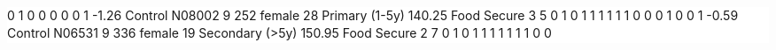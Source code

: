    <td style="text-align:right;"> 0 </td>
   <td style="text-align:right;"> 1 </td>
   <td style="text-align:right;"> 0 </td>
   <td style="text-align:right;"> 0 </td>
   <td style="text-align:right;"> 0 </td>
   <td style="text-align:right;"> 0 </td>
   <td style="text-align:right;"> 0 </td>
   <td style="text-align:right;"> 1 </td>
  </tr>
  <tr>
   <td style="text-align:right;"> -1.26 </td>
   <td style="text-align:left;"> Control </td>
   <td style="text-align:left;"> N08002 </td>
   <td style="text-align:right;"> 9 </td>
   <td style="text-align:right;"> 252 </td>
   <td style="text-align:left;"> female </td>
   <td style="text-align:right;"> 28 </td>
   <td style="text-align:left;"> Primary (1-5y) </td>
   <td style="text-align:right;"> 140.25 </td>
   <td style="text-align:left;"> Food Secure </td>
   <td style="text-align:right;"> 3 </td>
   <td style="text-align:right;"> 5 </td>
   <td style="text-align:right;"> 0 </td>
   <td style="text-align:right;"> 1 </td>
   <td style="text-align:right;"> 0 </td>
   <td style="text-align:right;"> 1 </td>
   <td style="text-align:right;"> 1 </td>
   <td style="text-align:right;"> 1 </td>
   <td style="text-align:right;"> 1 </td>
   <td style="text-align:right;"> 1 </td>
   <td style="text-align:right;"> 1 </td>
   <td style="text-align:right;"> 0 </td>
   <td style="text-align:right;"> 0 </td>
   <td style="text-align:right;"> 0 </td>
   <td style="text-align:right;"> 1 </td>
   <td style="text-align:right;"> 0 </td>
   <td style="text-align:right;"> 0 </td>
   <td style="text-align:right;"> 1 </td>
  </tr>
  <tr>
   <td style="text-align:right;"> -0.59 </td>
   <td style="text-align:left;"> Control </td>
   <td style="text-align:left;"> N06531 </td>
   <td style="text-align:right;"> 9 </td>
   <td style="text-align:right;"> 336 </td>
   <td style="text-align:left;"> female </td>
   <td style="text-align:right;"> 19 </td>
   <td style="text-align:left;"> Secondary (&gt;5y) </td>
   <td style="text-align:right;"> 150.95 </td>
   <td style="text-align:left;"> Food Secure </td>
   <td style="text-align:right;"> 2 </td>
   <td style="text-align:right;"> 7 </td>
   <td style="text-align:right;"> 0 </td>
   <td style="text-align:right;"> 1 </td>
   <td style="text-align:right;"> 0 </td>
   <td style="text-align:right;"> 1 </td>
   <td style="text-align:right;"> 1 </td>
   <td style="text-align:right;"> 1 </td>
   <td style="text-align:right;"> 1 </td>
   <td style="text-align:right;"> 1 </td>
   <td style="text-align:right;"> 1 </td>
   <td style="text-align:right;"> 1 </td>
   <td style="text-align:right;"> 0 </td>
   <td style="text-align:right;"> 0 </td>